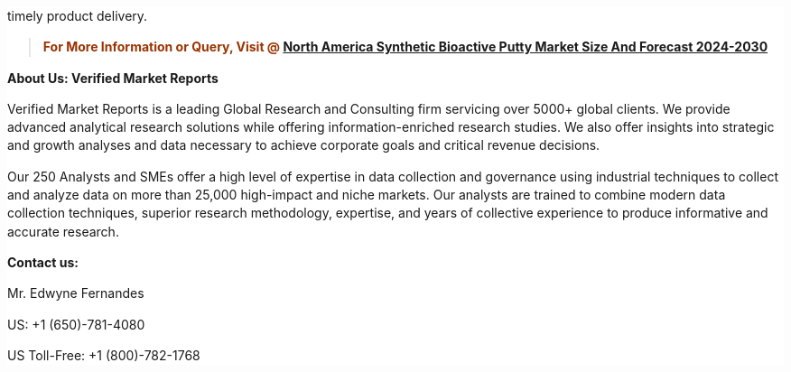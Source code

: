 timely product delivery.</p></body></html></p><blockquote><p><span style="color: #993300;"><strong>For More Information or Query, Visit @ <a href="https://www.verifiedmarketreports.com/product/synthetic-bioactive-putty-market/">North America Synthetic Bioactive Putty Market Size And Forecast 2024-2030</a></strong></span></p></blockquote><p><strong>About Us: Verified Market Reports</strong></p><p>Verified Market Reports is a leading Global Research and Consulting firm servicing over 5000+ global clients. We provide advanced analytical research solutions while offering information-enriched research studies. We also offer insights into strategic and growth analyses and data necessary to achieve corporate goals and critical revenue decisions.</p><p>Our 250 Analysts and SMEs offer a high level of expertise in data collection and governance using industrial techniques to collect and analyze data on more than 25,000 high-impact and niche markets. Our analysts are trained to combine modern data collection techniques, superior research methodology, expertise, and years of collective experience to produce informative and accurate research.</p><p><strong>Contact us:</strong></p><p>Mr. Edwyne Fernandes</p><p>US: +1 (650)-781-4080</p><p>US Toll-Free: +1 (800)-782-1768</p>
